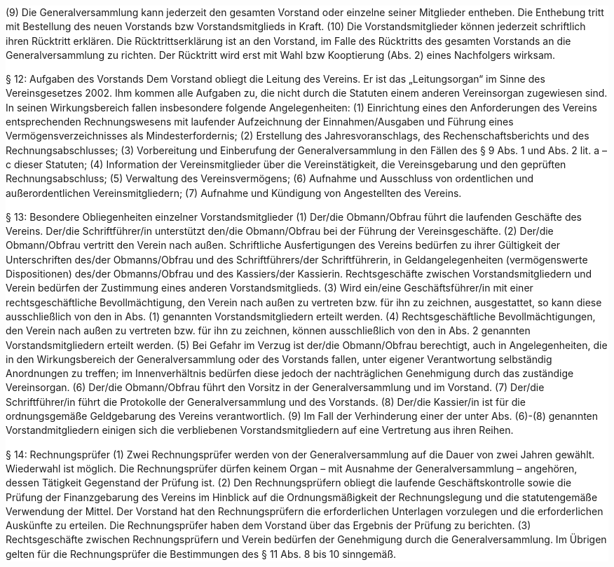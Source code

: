 (9) Die Generalversammlung kann jederzeit den gesamten Vorstand oder einzelne seiner Mitglieder entheben. Die Enthebung tritt mit Bestellung des neuen Vorstands bzw Vorstandsmitglieds in Kraft.
(10) Die Vorstandsmitglieder können jederzeit schriftlich ihren Rücktritt erklären. Die Rücktrittserklärung ist  an den Vorstand, im Falle des Rücktritts des gesamten Vorstands an die Generalversammlung zu richten. Der Rücktritt wird erst mit Wahl bzw Kooptierung (Abs. 2) eines Nachfolgers wirksam.
 
§ 12: Aufgaben des Vorstands
Dem Vorstand obliegt die Leitung des Vereins. Er ist das „Leitungsorgan“ im Sinne des Vereinsgesetzes 2002. Ihm kommen alle Aufgaben zu, die nicht durch die Statuten einem anderen Vereinsorgan zugewiesen sind. In seinen Wirkungsbereich fallen insbesondere folgende Angelegenheiten:
(1)  Einrichtung eines den Anforderungen des Vereins entsprechenden Rechnungswesens mit laufender Aufzeichnung der Einnahmen/Ausgaben und Führung eines Vermögensverzeichnisses als Mindesterfordernis;
(2)  Erstellung des Jahresvoranschlags, des Rechenschaftsberichts und des Rechnungsabschlusses;
(3)  Vorbereitung und Einberufung der Generalversammlung in den Fällen des § 9 Abs. 1 und Abs. 2 lit. a – c dieser Statuten;
(4)  Information der Vereinsmitglieder über die Vereinstätigkeit, die Vereinsgebarung und den geprüften Rechnungsabschluss;
(5)  Verwaltung des Vereinsvermögens;
(6)  Aufnahme und Ausschluss von ordentlichen und außerordentlichen Vereinsmitgliedern;
(7)  Aufnahme und Kündigung von Angestellten des Vereins.


§ 13: Besondere Obliegenheiten einzelner Vorstandsmitglieder
(1)  Der/die Obmann/Obfrau führt die laufenden Geschäfte des Vereins. Der/die Schriftführer/in unterstützt den/die Obmann/Obfrau bei der Führung der Vereinsgeschäfte.
(2)  Der/die Obmann/Obfrau vertritt den Verein nach außen. Schriftliche Ausfertigungen des Vereins bedürfen zu ihrer Gültigkeit der Unterschriften des/der Obmanns/Obfrau und des Schriftführers/der Schriftführerin, in Geldangelegenheiten (vermögenswerte Dispositionen) des/der Obmanns/Obfrau und des Kassiers/der Kassierin. Rechtsgeschäfte zwischen Vorstandsmitgliedern und Verein bedürfen der Zustimmung eines anderen Vorstandsmitglieds.
(3) Wird ein/eine Geschäftsführer/in mit einer rechtsgeschäftliche Bevollmächtigung, den Verein nach außen zu vertreten bzw.
für ihn zu zeichnen, ausgestattet, so kann diese ausschließlich von den in Abs. (1) genannten Vorstandsmitgliedern erteilt werden.
(4)  Rechtsgeschäftliche Bevollmächtigungen, den Verein nach außen zu vertreten bzw. für ihn zu zeichnen, können ausschließlich von den in Abs. 2 genannten Vorstandsmitgliedern erteilt werden.
(5)  Bei Gefahr im Verzug ist der/die Obmann/Obfrau berechtigt, auch in Angelegenheiten, die in den Wirkungsbereich der Generalversammlung oder des Vorstands fallen, unter eigener Verantwortung selbständig Anordnungen zu treffen; im Innenverhältnis bedürfen diese jedoch der nachträglichen Genehmigung durch das zuständige Vereinsorgan.
(6)  Der/die Obmann/Obfrau führt den Vorsitz in der Generalversammlung und im Vorstand.
(7)  Der/die Schriftführer/in führt die Protokolle der Generalversammlung und des Vorstands.
(8)  Der/die Kassier/in ist für die ordnungsgemäße Geldgebarung des Vereins verantwortlich.
(9) Im Fall der Verhinderung einer der unter Abs. (6)-(8) genannten Vorstandmitgliedern einigen sich die verbliebenen Vorstandsmitgliedern auf eine Vertretung aus ihren Reihen.
 
§ 14: Rechnungsprüfer
(1)  Zwei Rechnungsprüfer werden von der Generalversammlung auf die Dauer von zwei Jahren gewählt. Wiederwahl ist möglich. Die Rechnungsprüfer dürfen keinem Organ – mit Ausnahme der Generalversammlung – angehören, dessen Tätigkeit Gegenstand der Prüfung ist.
(2)  Den Rechnungsprüfern obliegt die laufende Geschäftskontrolle sowie die Prüfung der Finanzgebarung des Vereins im Hinblick auf die Ordnungsmäßigkeit der Rechnungslegung und die statutengemäße Verwendung der Mittel. Der Vorstand hat den Rechnungsprüfern die erforderlichen Unterlagen vorzulegen und die erforderlichen Auskünfte zu erteilen. Die Rechnungsprüfer haben dem Vorstand über das Ergebnis der Prüfung zu berichten.
(3)  Rechtsgeschäfte zwischen Rechnungsprüfern und Verein bedürfen der Genehmigung durch die Generalversammlung. Im Übrigen gelten für die Rechnungsprüfer die Bestimmungen des § 11 Abs. 8 bis 10 sinngemäß.

